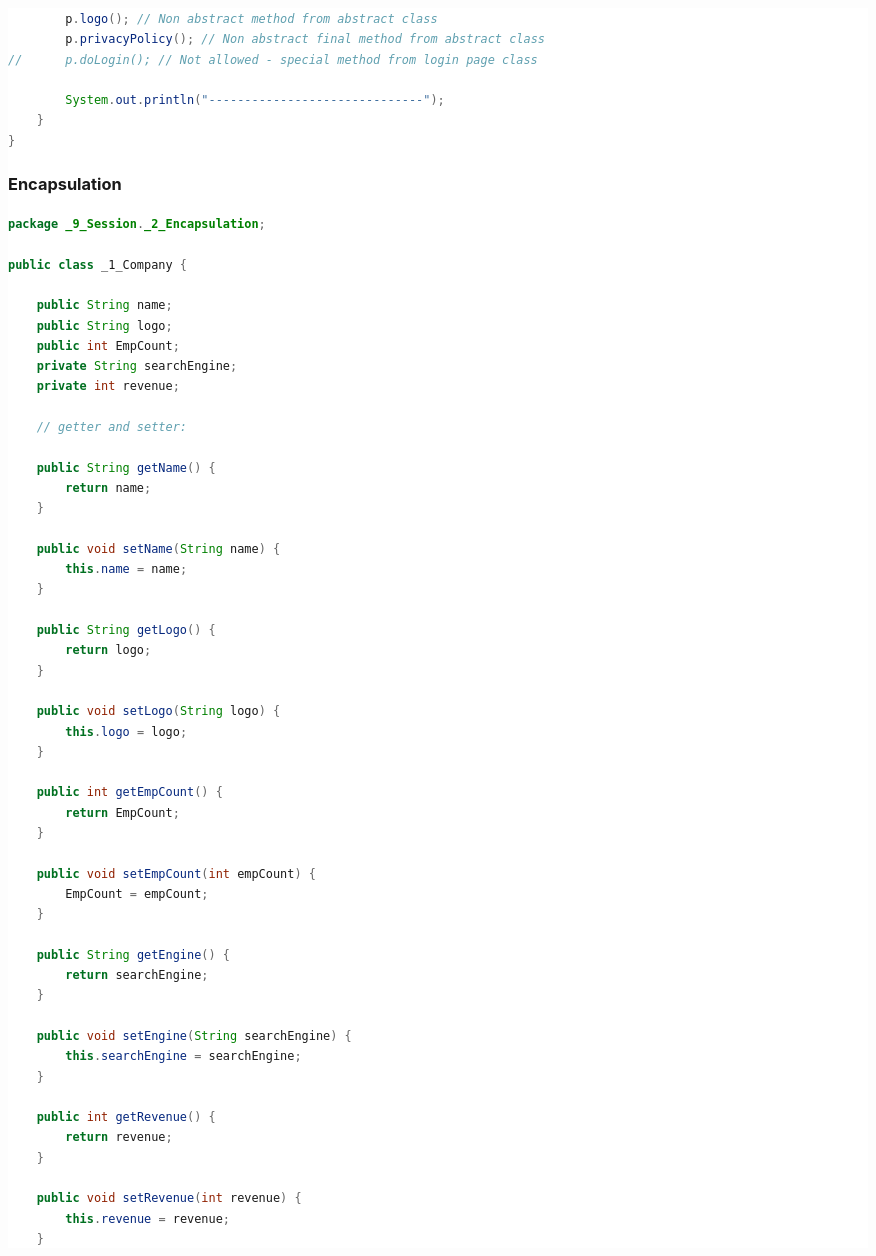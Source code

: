 ```java
		p.logo(); // Non abstract method from abstract class
		p.privacyPolicy(); // Non abstract final method from abstract class
//		p.doLogin(); // Not allowed - special method from login page class
		
		System.out.println("------------------------------");
	}
}
```

### Encapsulation

```java
package _9_Session._2_Encapsulation;

public class _1_Company {
	
	public String name;
	public String logo;
	public int EmpCount;
	private String searchEngine;
	private int revenue;

	// getter and setter:

	public String getName() {
		return name;
	}

	public void setName(String name) {
		this.name = name;
	}

	public String getLogo() {
		return logo;
	}

	public void setLogo(String logo) {
		this.logo = logo;
	}

	public int getEmpCount() {
		return EmpCount;
	}

	public void setEmpCount(int empCount) {
		EmpCount = empCount;
	}

	public String getEngine() {
		return searchEngine;
	}

	public void setEngine(String searchEngine) {
		this.searchEngine = searchEngine;
	}

	public int getRevenue() {
		return revenue;
	}

	public void setRevenue(int revenue) {
		this.revenue = revenue;
	}
```